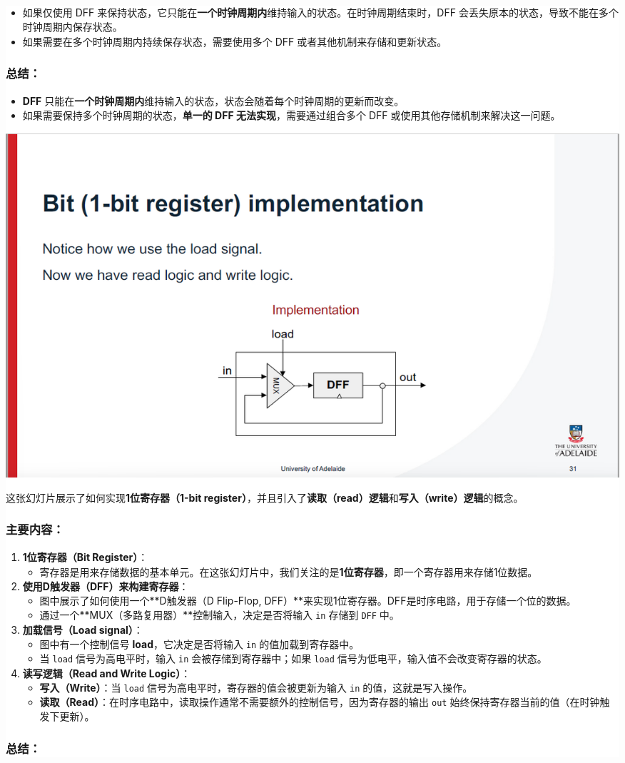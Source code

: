    - 如果仅使用 DFF 来保持状态，它只能在**一个时钟周期内**维持输入的状态。在时钟周期结束时，DFF 会丢失原本的状态，导致不能在多个时钟周期内保存状态。
   - 如果需要在多个时钟周期内持续保存状态，需要使用多个 DFF 或者其他机制来存储和更新状态。

### 总结：

- **DFF** 只能在**一个时钟周期内**维持输入的状态，状态会随着每个时钟周期的更新而改变。
- 如果需要保持多个时钟周期的状态，**单一的 DFF 无法实现**，需要通过组合多个 DFF 或使用其他存储机制来解决这一问题。

![image-20251001193616095](README.assets/image-20251001193616095.png)

这张幻灯片展示了如何实现**1位寄存器（1-bit register）**，并且引入了**读取（read）逻辑**和**写入（write）逻辑**的概念。

### 主要内容：

1. **1位寄存器（Bit Register）**：
   - 寄存器是用来存储数据的基本单元。在这张幻灯片中，我们关注的是**1位寄存器**，即一个寄存器用来存储1位数据。
2. **使用D触发器（DFF）来构建寄存器**：
   - 图中展示了如何使用一个**D触发器（D Flip-Flop, DFF）**来实现1位寄存器。DFF是时序电路，用于存储一个位的数据。
   - 通过一个**MUX（多路复用器）**控制输入，决定是否将输入 `in` 存储到 `DFF` 中。
3. **加载信号（Load signal）**：
   - 图中有一个控制信号 **load**，它决定是否将输入 `in` 的值加载到寄存器中。
   - 当 `load` 信号为高电平时，输入 `in` 会被存储到寄存器中；如果 `load` 信号为低电平，输入值不会改变寄存器的状态。
4. **读写逻辑（Read and Write Logic）**：
   - **写入（Write）**：当 `load` 信号为高电平时，寄存器的值会被更新为输入 `in` 的值，这就是写入操作。
   - **读取（Read）**：在时序电路中，读取操作通常不需要额外的控制信号，因为寄存器的输出 `out` 始终保持寄存器当前的值（在时钟触发下更新）。

### 总结：
